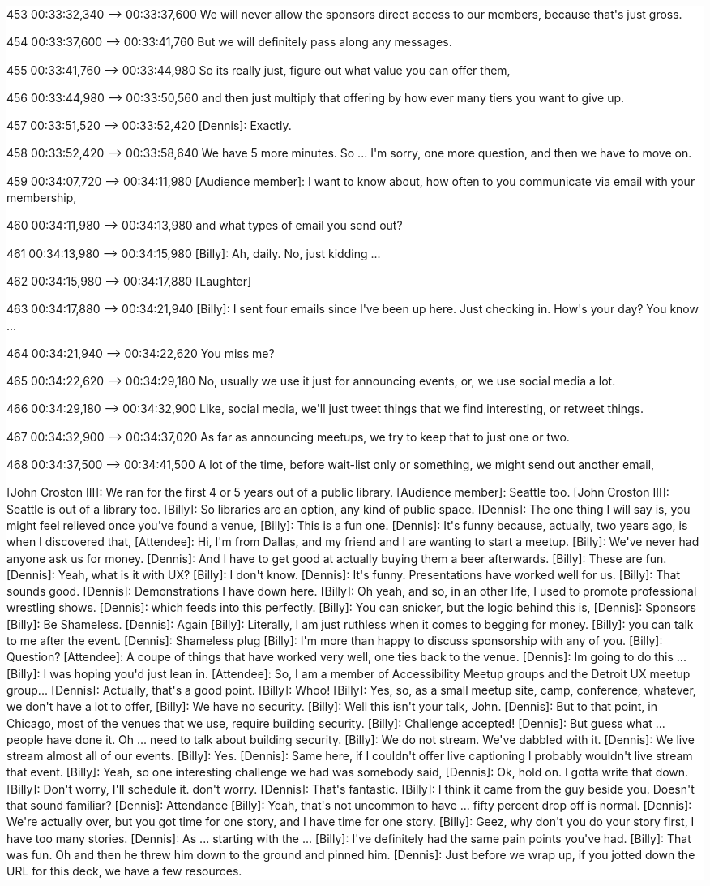 453
00:33:32,340 --> 00:33:37,600
We will never allow the sponsors direct access to our members, because that's just gross.

454
00:33:37,600 --> 00:33:41,760
But we will definitely pass along any messages.

455
00:33:41,760 --> 00:33:44,980
So its really just, figure out what value you can offer them,

456
00:33:44,980 --> 00:33:50,560
and then just multiply that offering by how ever many tiers you want to give up.

457
00:33:51,520 --> 00:33:52,420
[Dennis]: Exactly.

458
00:33:52,420 --> 00:33:58,640
We have 5 more minutes. So ... I'm sorry, one more question, and then we have to move on.

459
00:34:07,720 --> 00:34:11,980
[Audience member]: I want to know about, how often to you communicate via email with your membership,

460
00:34:11,980 --> 00:34:13,980
and what types of email you send out?

461
00:34:13,980 --> 00:34:15,980
[Billy]: Ah, daily. No, just kidding ...

462
00:34:15,980 --> 00:34:17,880
[Laughter]

463
00:34:17,880 --> 00:34:21,940
[Billy]: I sent four emails since I've been up here. Just checking in. How's your day? You know ...

464
00:34:21,940 --> 00:34:22,620
You miss me?

465
00:34:22,620 --> 00:34:29,180
No, usually we use it just for announcing events, or, we use social media a lot.

466
00:34:29,180 --> 00:34:32,900
Like, social media, we'll just tweet things that we find interesting, or retweet things.

467
00:34:32,900 --> 00:34:37,020
As far as announcing meetups, we try to keep that to just one or two.

468
00:34:37,500 --> 00:34:41,500
A lot of the time, before wait-list only or something, we might send out another email,


[John Croston III]: We ran for the first 4 or 5 years out of a public library.
[Audience member]: Seattle too.
[John Croston III]: Seattle is out of a library too.
[Billy]: So libraries are an option, any kind of public space.
[Dennis]: The one thing I will say is, you might feel relieved once you've found a venue,
[Billy]: This is a fun one.
[Dennis]: It's funny because, actually, two years ago, is when I discovered that,
[Attendee]: Hi, I'm from Dallas, and my friend and I are wanting to start a meetup.
[Billy]: We've never had anyone ask us for money.
[Dennis]: And I have to get good at actually buying them a beer afterwards.
[Billy]: These are fun.
[Dennis]: Yeah, what is it with UX?
[Billy]: I don't know.
[Dennis]: It's funny. Presentations have worked well for us.
[Billy]: That sounds good.
[Dennis]: Demonstrations I have down here.
[Billy]: Oh yeah, and so, in an other life, I used to promote professional wrestling shows.
[Dennis]: which feeds into this perfectly.
[Billy]: You can snicker, but the logic behind this is,
[Dennis]: Sponsors
[Billy]: Be Shameless.
[Dennis]: Again
[Billy]: Literally, I am just ruthless when it comes to begging for money.
[Billy]: you can talk to me after the event.
[Dennis]: Shameless plug
[Billy]: I'm more than happy to discuss sponsorship with any of you.
[Billy]: Question?
[Attendee]: A coupe of things that have worked very well, one ties back to the venue.
[Dennis]: Im going to do this ...
[Billy]: I was hoping you'd just lean in.
[Attendee]: So, I am a member of Accessibility Meetup groups and the Detroit UX meetup group...
[Dennis]: Actually, that's a good point.
[Billy]: Whoo!
[Billy]: Yes, so, as a small meetup site, camp, conference, whatever, we don't have a lot to offer,
[Billy]: We have no security.
[Billy]: Well this isn't your talk, John.
[Dennis]: But to that point, in Chicago, most of the venues that we use, require building security.
[Billy]: Challenge accepted!
[Dennis]: But guess what ... people have done it. Oh ... need to talk about building security.
[Billy]: We do not stream. We've dabbled with it.
[Dennis]: We live stream almost all of our events.
[Billy]: Yes.
[Dennis]: Same here, if I couldn't offer live captioning I probably wouldn't live stream that event.
[Billy]: Yeah, so one interesting challenge we had was somebody said,
[Dennis]: Ok, hold on. I gotta write that down.
[Billy]: Don't worry, I'll schedule it. don't worry.
[Dennis]: That's fantastic.
[Billy]: I think it came from the guy beside you. Doesn't that sound familiar?
[Dennis]: Attendance
[Billy]: Yeah, that's not uncommon to have ... fifty percent drop off is normal.
[Dennis]: We're actually over, but you got time for one story, and I have time for one story.
[Billy]: Geez, why don't you do your story first, I have too many stories.
[Dennis]: As ... starting with the ...
[Billy]: I've definitely had the same pain points you've had.
[Billy]: That was fun. Oh and then he threw him down to the ground and pinned him.
[Dennis]: Just before we wrap up, if you jotted down the URL for this deck, we have a few resources.